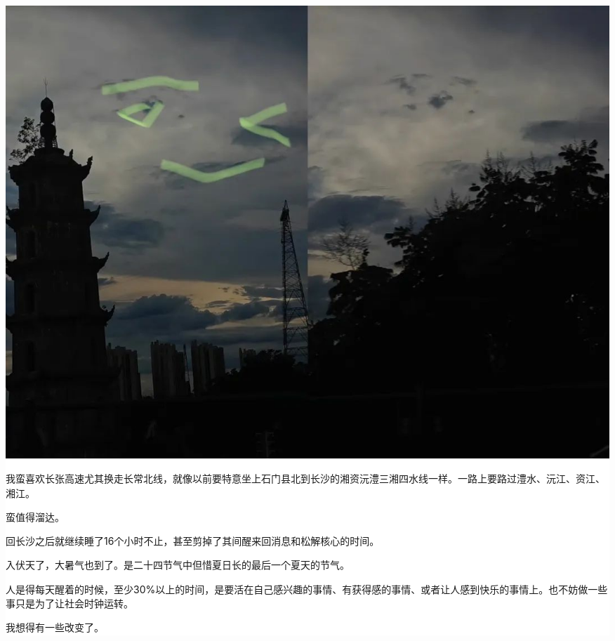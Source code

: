 ![](./images/img_050.jpeg)

我蛮喜欢长张高速尤其换走长常北线，就像以前要特意坐上石门县北到长沙的湘资沅澧三湘四水线一样。一路上要路过澧水、沅江、资江、湘江。

蛮值得溜达。

回长沙之后就继续睡了16个小时不止，甚至剪掉了其间醒来回消息和松解核心的时间。

入伏天了，大暑气也到了。是二十四节气中但惜夏日长的最后一个夏天的节气。

人是得每天醒着的时候，至少30%以上的时间，是要活在自己感兴趣的事情、有获得感的事情、或者让人感到快乐的事情上。也不妨做一些事只是为了让社会时钟运转。

我想得有一些改变了。
